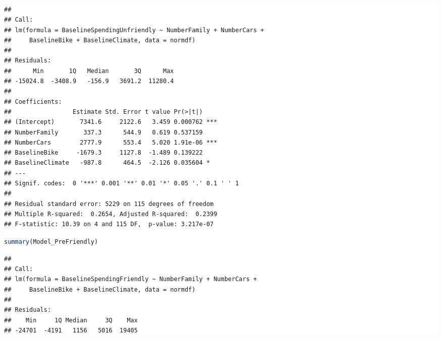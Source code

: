     ## 
    ## Call:
    ## lm(formula = BaselineSpendingUnfriendly ~ NumberFamily + NumberCars + 
    ##     BaselineBike + BaselineClimate, data = normdf)
    ## 
    ## Residuals:
    ##      Min       1Q   Median       3Q      Max 
    ## -15024.8  -3408.9   -156.9   3691.2  11280.4 
    ## 
    ## Coefficients:
    ##                 Estimate Std. Error t value Pr(>|t|)    
    ## (Intercept)       7341.6     2122.6   3.459 0.000762 ***
    ## NumberFamily       337.3      544.9   0.619 0.537159    
    ## NumberCars        2777.9      553.4   5.020 1.91e-06 ***
    ## BaselineBike     -1679.3     1127.8  -1.489 0.139222    
    ## BaselineClimate   -987.8      464.5  -2.126 0.035604 *  
    ## ---
    ## Signif. codes:  0 '***' 0.001 '**' 0.01 '*' 0.05 '.' 0.1 ' ' 1
    ## 
    ## Residual standard error: 5229 on 115 degrees of freedom
    ## Multiple R-squared:  0.2654, Adjusted R-squared:  0.2399 
    ## F-statistic: 10.39 on 4 and 115 DF,  p-value: 3.217e-07

``` r
summary(Model_PreFriendly)
```

    ## 
    ## Call:
    ## lm(formula = BaselineSpendingFriendly ~ NumberFamily + NumberCars + 
    ##     BaselineBike + BaselineClimate, data = normdf)
    ## 
    ## Residuals:
    ##    Min     1Q Median     3Q    Max 
    ## -24701  -4191   1156   5016  19405 
